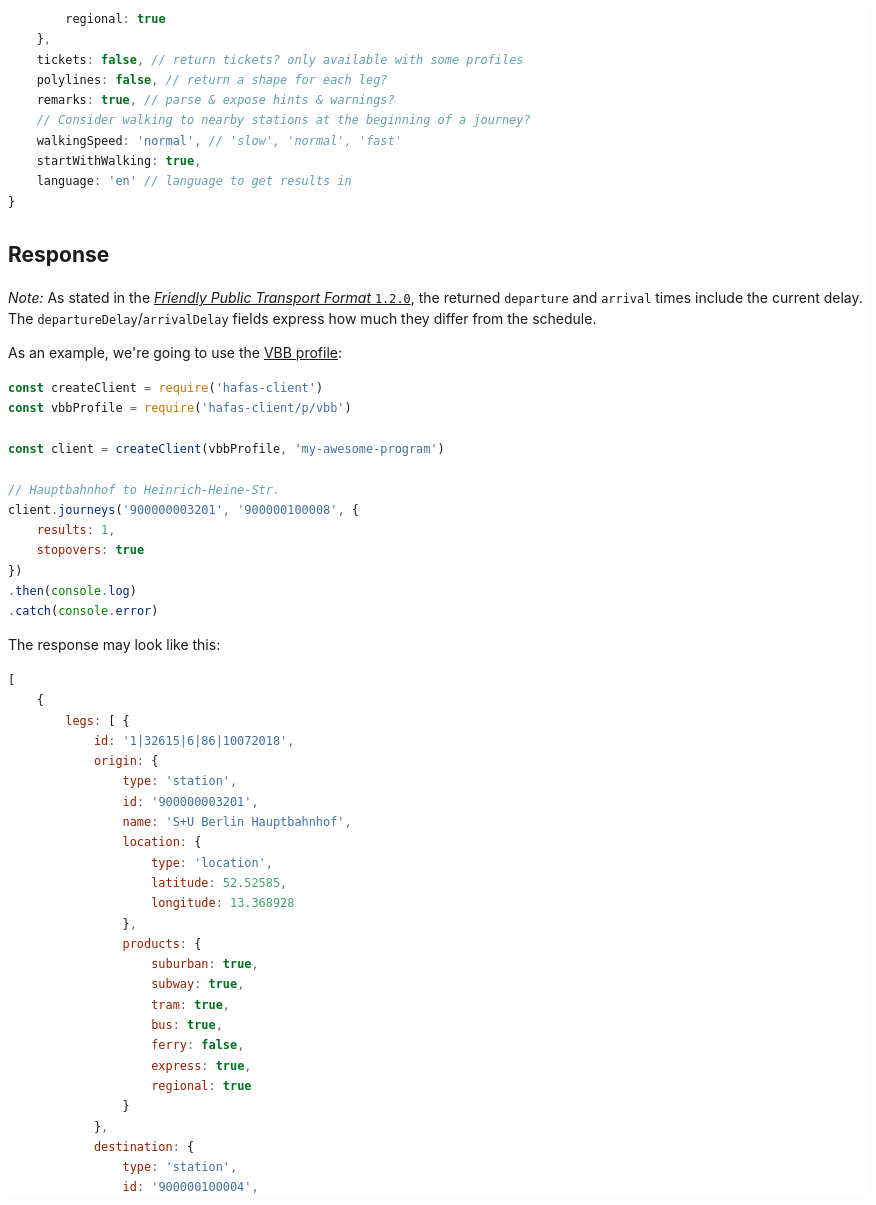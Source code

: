 ```js
		regional: true
	},
	tickets: false, // return tickets? only available with some profiles
	polylines: false, // return a shape for each leg?
	remarks: true, // parse & expose hints & warnings?
	// Consider walking to nearby stations at the beginning of a journey?
	walkingSpeed: 'normal', // 'slow', 'normal', 'fast'
	startWithWalking: true,
	language: 'en' // language to get results in
}
```

## Response

*Note:* As stated in the [*Friendly Public Transport Format* `1.2.0`](https://github.com/public-transport/friendly-public-transport-format/tree/1.2.0), the returned `departure` and `arrival` times include the current delay. The `departureDelay`/`arrivalDelay` fields express how much they differ from the schedule.

As an example, we're going to use the [VBB profile](../p/vbb):

```js
const createClient = require('hafas-client')
const vbbProfile = require('hafas-client/p/vbb')

const client = createClient(vbbProfile, 'my-awesome-program')

// Hauptbahnhof to Heinrich-Heine-Str.
client.journeys('900000003201', '900000100008', {
	results: 1,
	stopovers: true
})
.then(console.log)
.catch(console.error)
```

The response may look like this:

```js
[
	{
		legs: [ {
			id: '1|32615|6|86|10072018',
			origin: {
				type: 'station',
				id: '900000003201',
				name: 'S+U Berlin Hauptbahnhof',
				location: {
					type: 'location',
					latitude: 52.52585,
					longitude: 13.368928
				},
				products: {
					suburban: true,
					subway: true,
					tram: true,
					bus: true,
					ferry: false,
					express: true,
					regional: true
				}
			},
			destination: {
				type: 'station',
				id: '900000100004',
```